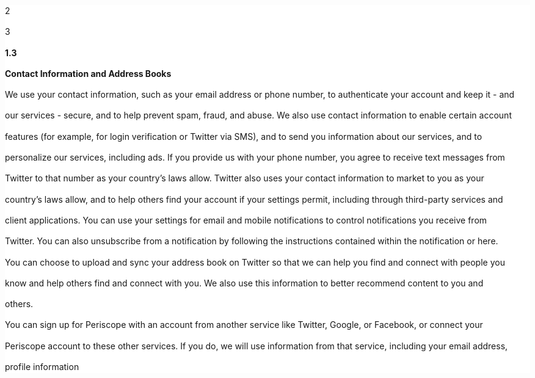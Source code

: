 
2


3


**1.3**


**Contact Information and Address Books**


We use your contact information, such as your email address or phone number, to authenticate your account and keep it - and


our services - secure, and to help prevent spam, fraud, and abuse. We also use contact information to enable certain account


features (for example, for login verification or Twitter via SMS), and to send you information about our services, and to


personalize our services, including ads. If you provide us with your phone number, you agree to receive text messages from


Twitter to that number as your country’s laws allow. Twitter also uses your contact information to market to you as your


country’s laws allow, and to help others find your account if your settings permit, including through third-party services and


client applications. You can use your settings for email and mobile notifications to control notifications you receive from


Twitter. You can also unsubscribe from a notification by following the instructions contained within the notification or here.


You can choose to upload and sync your address book on Twitter so that we can help you find and connect with people you


know and help others find and connect with you. We also use this information to better recommend content to you and


others.


You can sign up for Periscope with an account from another service like Twitter, Google, or Facebook, or connect your


Periscope account to these other services. If you do, we will use information from that service, including your email address,


 


profile information
